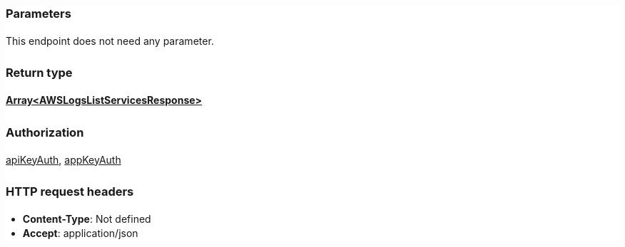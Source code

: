 ### Parameters

This endpoint does not need any parameter.

### Return type

[**Array&lt;AWSLogsListServicesResponse&gt;**](AWSLogsListServicesResponse.md)

### Authorization

[apiKeyAuth](README.md#apiKeyAuth), [appKeyAuth](README.md#appKeyAuth)

### HTTP request headers

- **Content-Type**: Not defined
- **Accept**: application/json
